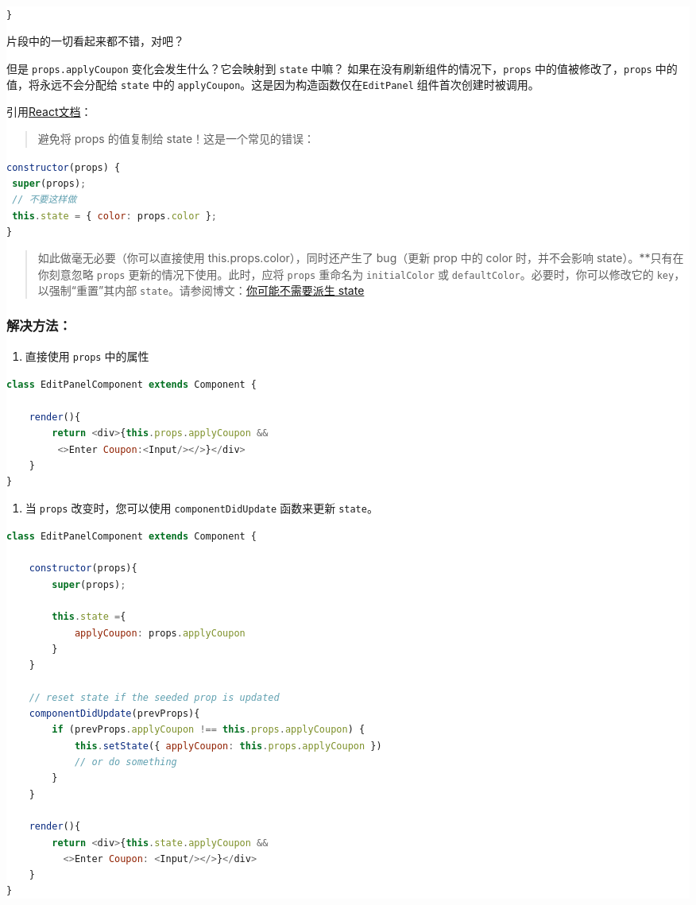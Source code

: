 ```javascript
}
```

片段中的一切看起来都不错，对吧？

但是 `props.applyCoupon` 变化会发生什么？它会映射到 `state` 中嘛？ 如果在没有刷新组件的情况下，`props` 中的值被修改了，`props` 中的值，将永远不会分配给 `state` 中的 `applyCoupon`。这是因为构造函数仅在`EditPanel` 组件首次创建时被调用。

引用[React文档](https://react.docschina.org/docs/react-component.html#constructor)：

> 避免将 props 的值复制给 state！这是一个常见的错误：

```javascript
constructor(props) {
 super(props);
 // 不要这样做
 this.state = { color: props.color };
}
```

> 如此做毫无必要（你可以直接使用 this.props.color），同时还产生了 bug（更新 prop 中的 color 时，并不会影响 state）。**只有在你刻意忽略 `props` 更新的情况下使用。此时，应将 `props` 重命名为 `initialColor` 或 `defaultColor`。必要时，你可以修改它的 `key`，以强制“重置”其内部 `state`。请参阅博文：[你可能不需要派生 state](https://react.docschina.org/blog/2018/06/07/you-probably-dont-need-derived-state.html)

### 解决方法：

1. 直接使用 `props` 中的属性

```javascript
class EditPanelComponent extends Component {
    
    render(){
        return <div>{this.props.applyCoupon && 
         <>Enter Coupon:<Input/></>}</div>
    }
}
```

1. 当 `props` 改变时，您可以使用 `componentDidUpdate` 函数来更新 `state`。

```javascript
class EditPanelComponent extends Component {
    
    constructor(props){
        super(props);

        this.state ={
            applyCoupon: props.applyCoupon
        }
    }

    // reset state if the seeded prop is updated
    componentDidUpdate(prevProps){
        if (prevProps.applyCoupon !== this.props.applyCoupon) {
            this.setState({ applyCoupon: this.props.applyCoupon })
            // or do something
        }
    }

    render(){
        return <div>{this.state.applyCoupon && 
          <>Enter Coupon: <Input/></>}</div>
    }
}
```
